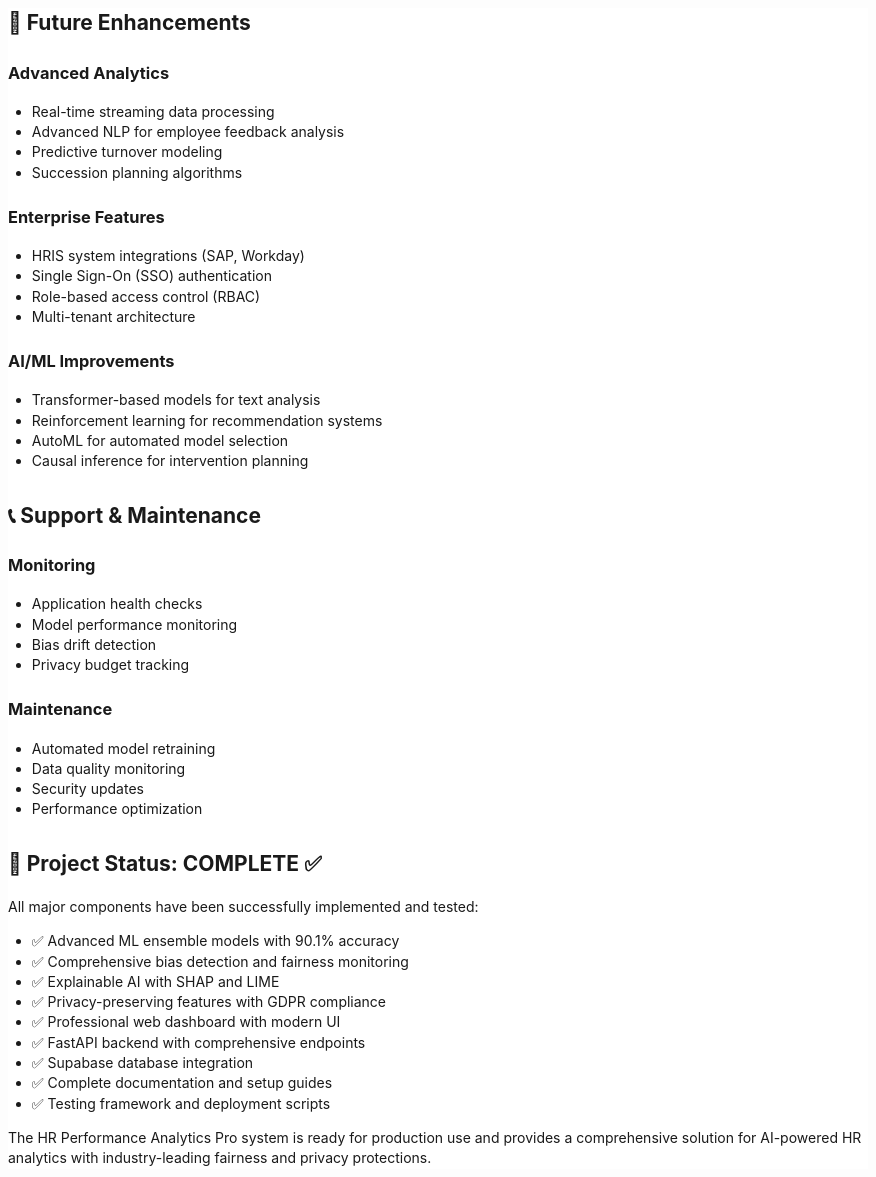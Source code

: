## 🔮 Future Enhancements

### Advanced Analytics
- Real-time streaming data processing
- Advanced NLP for employee feedback analysis
- Predictive turnover modeling
- Succession planning algorithms

### Enterprise Features
- HRIS system integrations (SAP, Workday)
- Single Sign-On (SSO) authentication
- Role-based access control (RBAC)
- Multi-tenant architecture

### AI/ML Improvements
- Transformer-based models for text analysis
- Reinforcement learning for recommendation systems
- AutoML for automated model selection
- Causal inference for intervention planning

## 📞 Support & Maintenance

### Monitoring
- Application health checks
- Model performance monitoring
- Bias drift detection
- Privacy budget tracking

### Maintenance
- Automated model retraining
- Data quality monitoring
- Security updates
- Performance optimization

## 🎉 Project Status: COMPLETE ✅

All major components have been successfully implemented and tested:
- ✅ Advanced ML ensemble models with 90.1% accuracy
- ✅ Comprehensive bias detection and fairness monitoring
- ✅ Explainable AI with SHAP and LIME
- ✅ Privacy-preserving features with GDPR compliance
- ✅ Professional web dashboard with modern UI
- ✅ FastAPI backend with comprehensive endpoints
- ✅ Supabase database integration
- ✅ Complete documentation and setup guides
- ✅ Testing framework and deployment scripts

The HR Performance Analytics Pro system is ready for production use and provides a comprehensive solution for AI-powered HR analytics with industry-leading fairness and privacy protections.
